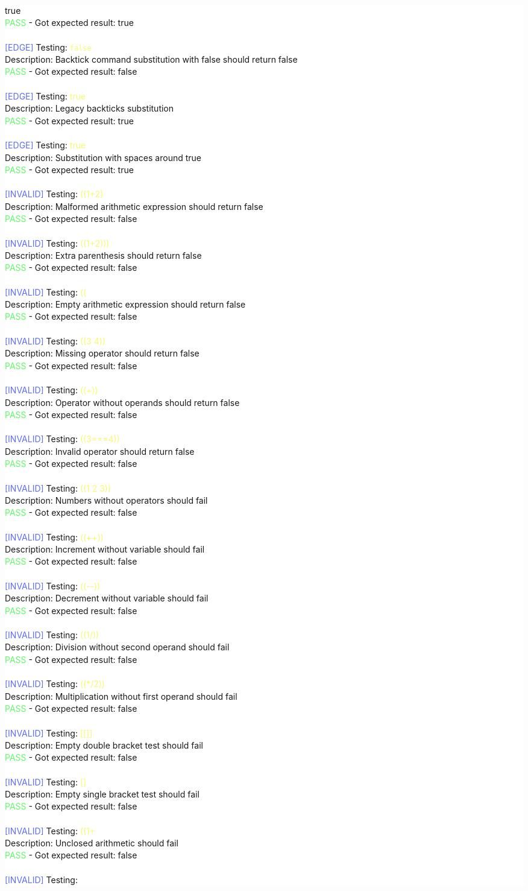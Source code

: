 true<br><span style="color: #5ffd67">PASS</span> - Got expected result: true<br><br><span style="color: #5d6dfd">[EDGE]</span> Testing: <span style="color: #f8fa6b">`false`</span><br>  Description: Backtick command substitution with false should return false<br><span style="color: #5ffd67">PASS</span> - Got expected result: false<br><br><span style="color: #5d6dfd">[EDGE]</span> Testing: <span style="color: #f8fa6b">true</span><br>  Description: Legacy backticks substitution<br><span style="color: #5ffd67">PASS</span> - Got expected result: true<br><br><span style="color: #5d6dfd">[EDGE]</span> Testing: <span style="color: #f8fa6b">  true  </span><br>  Description: Substitution with spaces around true<br><span style="color: #5ffd67">PASS</span> - Got expected result: true<br><br><span style="color: #5d6dfd">[INVALID]</span> Testing: <span style="color: #f8fa6b">((1+2)</span><br>  Description: Malformed arithmetic expression should return false<br><span style="color: #5ffd67">PASS</span> - Got expected result: false<br><br><span style="color: #5d6dfd">[INVALID]</span> Testing: <span style="color: #f8fa6b">((1+2)))</span><br>  Description: Extra parenthesis should return false<br><span style="color: #5ffd67">PASS</span> - Got expected result: false<br><br><span style="color: #5d6dfd">[INVALID]</span> Testing: <span style="color: #f8fa6b">((</span><br>  Description: Empty arithmetic expression should return false<br><span style="color: #5ffd67">PASS</span> - Got expected result: false<br><br><span style="color: #5d6dfd">[INVALID]</span> Testing: <span style="color: #f8fa6b">((3 4))</span><br>  Description: Missing operator should return false<br><span style="color: #5ffd67">PASS</span> - Got expected result: false<br><br><span style="color: #5d6dfd">[INVALID]</span> Testing: <span style="color: #f8fa6b">((+))</span><br>  Description: Operator without operands should return false<br><span style="color: #5ffd67">PASS</span> - Got expected result: false<br><br><span style="color: #5d6dfd">[INVALID]</span> Testing: <span style="color: #f8fa6b">((3===4))</span><br>  Description: Invalid operator should return false<br><span style="color: #5ffd67">PASS</span> - Got expected result: false<br><br><span style="color: #5d6dfd">[INVALID]</span> Testing: <span style="color: #f8fa6b">((1 2 3))</span><br>  Description: Numbers without operators should fail<br><span style="color: #5ffd67">PASS</span> - Got expected result: false<br><br><span style="color: #5d6dfd">[INVALID]</span> Testing: <span style="color: #f8fa6b">((++))</span><br>  Description: Increment without variable should fail<br><span style="color: #5ffd67">PASS</span> - Got expected result: false<br><br><span style="color: #5d6dfd">[INVALID]</span> Testing: <span style="color: #f8fa6b">((--))</span><br>  Description: Decrement without variable should fail<br><span style="color: #5ffd67">PASS</span> - Got expected result: false<br><br><span style="color: #5d6dfd">[INVALID]</span> Testing: <span style="color: #f8fa6b">((1/))</span><br>  Description: Division without second operand should fail<br><span style="color: #5ffd67">PASS</span> - Got expected result: false<br><br><span style="color: #5d6dfd">[INVALID]</span> Testing: <span style="color: #f8fa6b">((*/2))</span><br>  Description: Multiplication without first operand should fail<br><span style="color: #5ffd67">PASS</span> - Got expected result: false<br><br><span style="color: #5d6dfd">[INVALID]</span> Testing: <span style="color: #f8fa6b">[[]]</span><br>  Description: Empty double bracket test should fail<br><span style="color: #5ffd67">PASS</span> - Got expected result: false<br><br><span style="color: #5d6dfd">[INVALID]</span> Testing: <span style="color: #f8fa6b">[]</span><br>  Description: Empty single bracket test should fail<br><span style="color: #5ffd67">PASS</span> - Got expected result: false<br><br><span style="color: #5d6dfd">[INVALID]</span> Testing: <span style="color: #f8fa6b">((1+</span><br>  Description: Unclosed arithmetic should fail<br><span style="color: #5ffd67">PASS</span> - Got expected result: false<br><br><span style="color: #5d6dfd">[INVALID]</span> Testing: